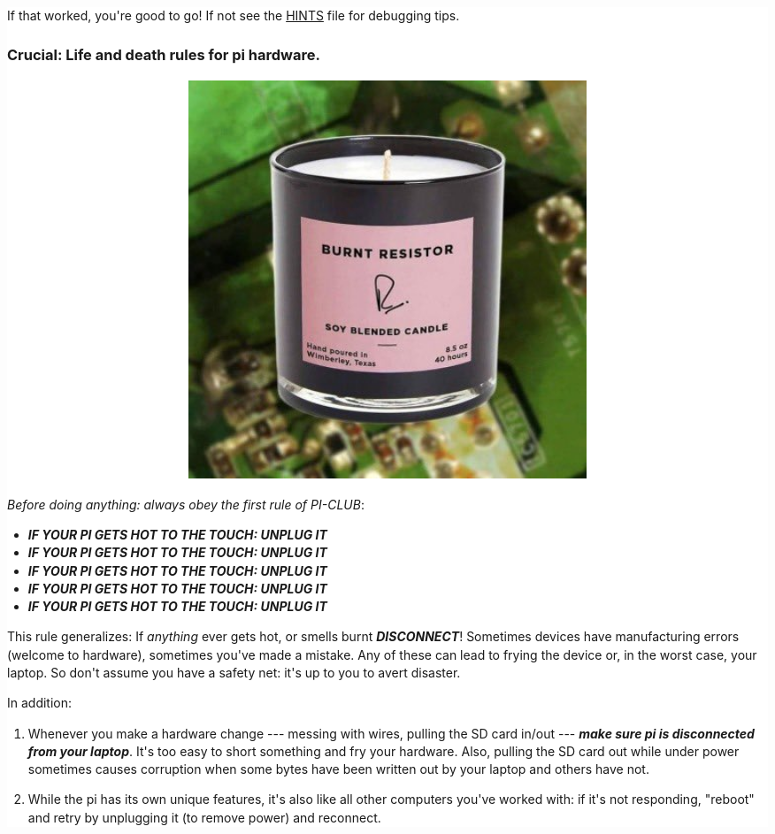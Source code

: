 If that worked, you're good to go!  If not see the [HINTS](./HINTS.md)
file for debugging tips.

### Crucial: Life and death rules for pi hardware.

<p align="center">
  <img src="images/resistor.jpg" width="450" />
</p>

*Before doing anything: always obey the first rule of PI-CLUB*:

- **_IF YOUR PI GETS HOT TO THE TOUCH: UNPLUG IT_**
- **_IF YOUR PI GETS HOT TO THE TOUCH: UNPLUG IT_**
- **_IF YOUR PI GETS HOT TO THE TOUCH: UNPLUG IT_**
- **_IF YOUR PI GETS HOT TO THE TOUCH: UNPLUG IT_**
- **_IF YOUR PI GETS HOT TO THE TOUCH: UNPLUG IT_**

This rule generalizes: If *anything* ever gets hot, or smells burnt
**_DISCONNECT_**!  Sometimes devices have manufacturing errors (welcome
to hardware), sometimes you've made a mistake.  Any of these can lead
to frying the device or, in the worst case, your laptop. So don't assume
you have a safety net: it's up to you to avert disaster.

In addition:

1. Whenever you make a hardware change --- messing with wires,
   pulling the SD card in/out --- **_make sure pi is disconnected
   from your laptop_**. It's too easy to short something and fry
   your hardware. Also, pulling the SD card out while under power
   sometimes causes corruption when some bytes have been written out
   by your laptop and others have not.

2. While the pi has its own unique features, it's also like all other
   computers you've worked with: if it's not responding, "reboot"
   and retry by unplugging it (to remove power) and reconnect.

